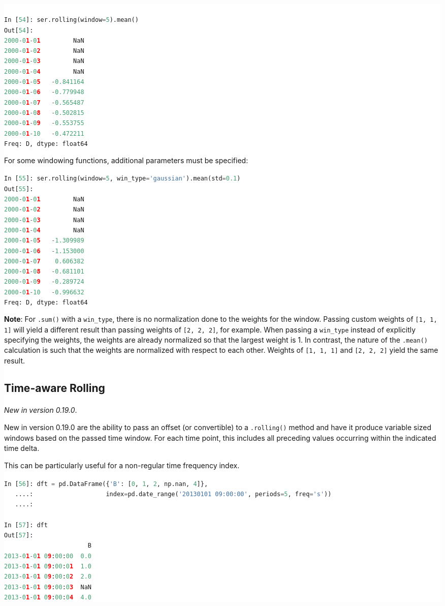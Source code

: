 ```python

In [54]: ser.rolling(window=5).mean()
Out[54]: 
2000-01-01         NaN
2000-01-02         NaN
2000-01-03         NaN
2000-01-04         NaN
2000-01-05   -0.841164
2000-01-06   -0.779948
2000-01-07   -0.565487
2000-01-08   -0.502815
2000-01-09   -0.553755
2000-01-10   -0.472211
Freq: D, dtype: float64
```

For some windowing functions, additional parameters must be specified:

```python
In [55]: ser.rolling(window=5, win_type='gaussian').mean(std=0.1)
Out[55]: 
2000-01-01         NaN
2000-01-02         NaN
2000-01-03         NaN
2000-01-04         NaN
2000-01-05   -1.309989
2000-01-06   -1.153000
2000-01-07    0.606382
2000-01-08   -0.681101
2000-01-09   -0.289724
2000-01-10   -0.996632
Freq: D, dtype: float64
```

**Note**: For ``.sum()`` with a ``win_type``, there is no normalization done to the weights for the window. Passing custom weights of ``[1, 1, 1]`` will yield a different result than passing weights of ``[2, 2, 2]``, for example. When passing a ``win_type`` instead of explicitly specifying the weights, the weights are already normalized so that the largest weight is 1.
In contrast, the nature of the ``.mean()`` calculation is such that the weights are normalized with respect to each other. Weights of ``[1, 1, 1]`` and ``[2, 2, 2]`` yield the same result.

## Time-aware Rolling

*New in version 0.19.0*.

New in version 0.19.0 are the ability to pass an offset (or convertible) to a ``.rolling()`` method and have it produce variable sized windows based on the passed time window. For each time point, this includes all preceding values occurring within the indicated time delta.

This can be particularly useful for a non-regular time frequency index.

```python
In [56]: dft = pd.DataFrame({'B': [0, 1, 2, np.nan, 4]},
   ....:                    index=pd.date_range('20130101 09:00:00', periods=5, freq='s'))
   ....: 

In [57]: dft
Out[57]: 
                       B
2013-01-01 09:00:00  0.0
2013-01-01 09:00:01  1.0
2013-01-01 09:00:02  2.0
2013-01-01 09:00:03  NaN
2013-01-01 09:00:04  4.0
```
